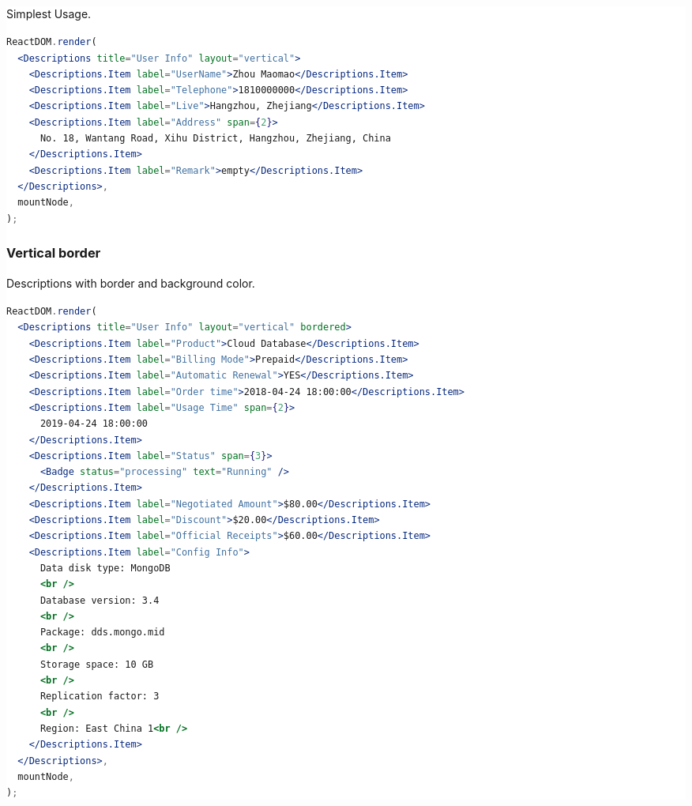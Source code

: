 Simplest Usage.

```jsx live
ReactDOM.render(
  <Descriptions title="User Info" layout="vertical">
    <Descriptions.Item label="UserName">Zhou Maomao</Descriptions.Item>
    <Descriptions.Item label="Telephone">1810000000</Descriptions.Item>
    <Descriptions.Item label="Live">Hangzhou, Zhejiang</Descriptions.Item>
    <Descriptions.Item label="Address" span={2}>
      No. 18, Wantang Road, Xihu District, Hangzhou, Zhejiang, China
    </Descriptions.Item>
    <Descriptions.Item label="Remark">empty</Descriptions.Item>
  </Descriptions>,
  mountNode,
);
```

### Vertical border

Descriptions with border and background color.

```jsx live
ReactDOM.render(
  <Descriptions title="User Info" layout="vertical" bordered>
    <Descriptions.Item label="Product">Cloud Database</Descriptions.Item>
    <Descriptions.Item label="Billing Mode">Prepaid</Descriptions.Item>
    <Descriptions.Item label="Automatic Renewal">YES</Descriptions.Item>
    <Descriptions.Item label="Order time">2018-04-24 18:00:00</Descriptions.Item>
    <Descriptions.Item label="Usage Time" span={2}>
      2019-04-24 18:00:00
    </Descriptions.Item>
    <Descriptions.Item label="Status" span={3}>
      <Badge status="processing" text="Running" />
    </Descriptions.Item>
    <Descriptions.Item label="Negotiated Amount">$80.00</Descriptions.Item>
    <Descriptions.Item label="Discount">$20.00</Descriptions.Item>
    <Descriptions.Item label="Official Receipts">$60.00</Descriptions.Item>
    <Descriptions.Item label="Config Info">
      Data disk type: MongoDB
      <br />
      Database version: 3.4
      <br />
      Package: dds.mongo.mid
      <br />
      Storage space: 10 GB
      <br />
      Replication factor: 3
      <br />
      Region: East China 1<br />
    </Descriptions.Item>
  </Descriptions>,
  mountNode,
);
```
